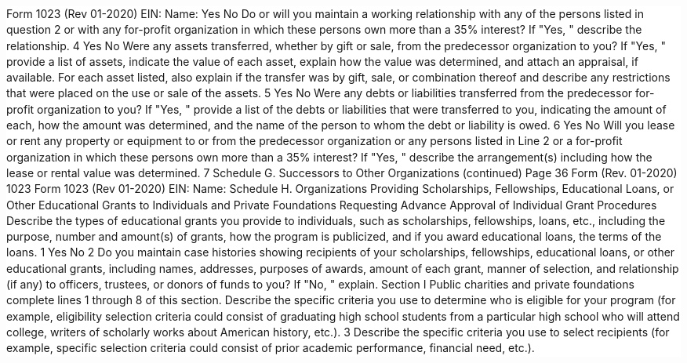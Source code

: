 Form 1023 (Rev 01-2020) EIN:
Name:
Yes No
Do or will you maintain a working relationship with any of the persons listed in question 2 or with any for-profit
organization in which these persons own more than a 35% interest? If "Yes,
" describe the relationship.
4
Yes No
Were any assets transferred, whether by gift or sale, from the predecessor organization to you? If "Yes,
" provide a list
of assets, indicate the value of each asset, explain how the value was determined, and attach an appraisal, if
available. For each asset listed, also explain if the transfer was by gift, sale, or combination thereof and describe any
restrictions that were placed on the use or sale of the assets.
5
Yes No
Were any debts or liabilities transferred from the predecessor for-profit organization to you? If "Yes,
" provide a list of
the debts or liabilities that were transferred to you, indicating the amount of each, how the amount was determined,
and the name of the person to whom the debt or liability is owed.
6
Yes No
Will you lease or rent any property or equipment to or from the predecessor organization or any persons listed in Line
2 or a for-profit organization in which these persons own more than a 35% interest? If "Yes,
" describe the
arrangement(s) including how the lease or rental value was determined.
7
Schedule G. Successors to Other Organizations (continued)
Page 36
Form (Rev. 01-2020)
1023
Form 1023 (Rev 01-2020) EIN:
Name:
Schedule H. Organizations Providing Scholarships, Fellowships, Educational Loans, or Other Educational Grants to Individuals and
Private Foundations Requesting Advance Approval of Individual Grant Procedures
Describe the types of educational grants you provide to individuals, such as scholarships, fellowships, loans, etc., including the purpose,
number and amount(s) of grants, how the program is publicized, and if you award educational loans, the terms of the loans.
1
Yes No
2 Do you maintain case histories showing recipients of your scholarships, fellowships, educational loans, or other
educational grants, including names, addresses, purposes of awards, amount of each grant, manner of selection, and
relationship (if any) to officers, trustees, or donors of funds to you? If "No,
" explain.
Section I Public charities and private foundations complete lines 1 through 8 of this section.
Describe the specific criteria you use to determine who is eligible for your program (for example, eligibility selection criteria could consist of
graduating high school students from a particular high school who will attend college, writers of scholarly works about American history,
etc.).
3
Describe the specific criteria you use to select recipients (for example, specific selection criteria could consist of prior academic
performance, financial need, etc.).